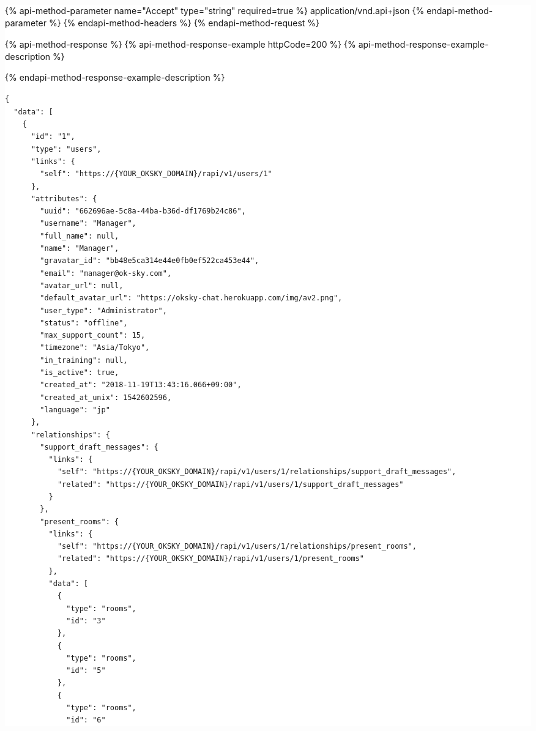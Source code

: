 {% api-method-parameter name="Accept" type="string" required=true %}
application/vnd.api+json
{% endapi-method-parameter %}
{% endapi-method-headers %}
{% endapi-method-request %}

{% api-method-response %}
{% api-method-response-example httpCode=200 %}
{% api-method-response-example-description %}

{% endapi-method-response-example-description %}

```
{
  "data": [
    {
      "id": "1",
      "type": "users",
      "links": {
        "self": "https://{YOUR_OKSKY_DOMAIN}/rapi/v1/users/1"
      },
      "attributes": {
        "uuid": "662696ae-5c8a-44ba-b36d-df1769b24c86",
        "username": "Manager",
        "full_name": null,
        "name": "Manager",
        "gravatar_id": "bb48e5ca314e44e0fb0ef522ca453e44",
        "email": "manager@ok-sky.com",
        "avatar_url": null,
        "default_avatar_url": "https://oksky-chat.herokuapp.com/img/av2.png",
        "user_type": "Administrator",
        "status": "offline",
        "max_support_count": 15,
        "timezone": "Asia/Tokyo",
        "in_training": null,
        "is_active": true,
        "created_at": "2018-11-19T13:43:16.066+09:00",
        "created_at_unix": 1542602596,
        "language": "jp"
      },
      "relationships": {
        "support_draft_messages": {
          "links": {
            "self": "https://{YOUR_OKSKY_DOMAIN}/rapi/v1/users/1/relationships/support_draft_messages",
            "related": "https://{YOUR_OKSKY_DOMAIN}/rapi/v1/users/1/support_draft_messages"
          }
        },
        "present_rooms": {
          "links": {
            "self": "https://{YOUR_OKSKY_DOMAIN}/rapi/v1/users/1/relationships/present_rooms",
            "related": "https://{YOUR_OKSKY_DOMAIN}/rapi/v1/users/1/present_rooms"
          },
          "data": [
            {
              "type": "rooms",
              "id": "3"
            },
            {
              "type": "rooms",
              "id": "5"
            },
            {
              "type": "rooms",
              "id": "6"
```